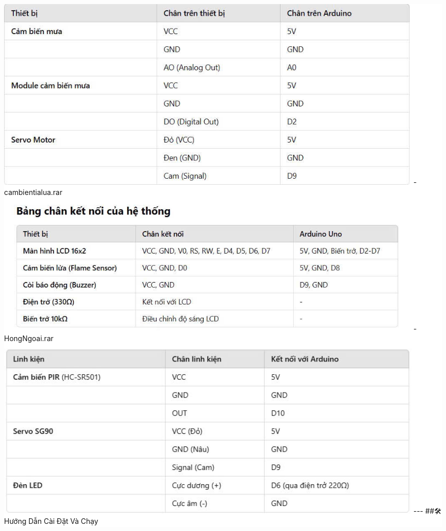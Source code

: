 <img src="bangmua.jpg" alt="System Architecture" width="800"/>
- cambientialua.rar
<img src="bangtialua.jpg" alt="System Architecture" width="800"/>
- HongNgoai.rar
<img src="banghongngoai.jpg" alt="System Architecture" width="800"/>
---
##🛠 Hướng Dẫn Cài Đặt Và Chạy
